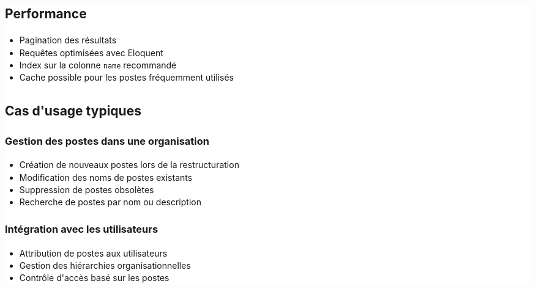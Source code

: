## Performance

- Pagination des résultats
- Requêtes optimisées avec Eloquent
- Index sur la colonne `name` recommandé
- Cache possible pour les postes fréquemment utilisés

## Cas d'usage typiques

### Gestion des postes dans une organisation

- Création de nouveaux postes lors de la restructuration
- Modification des noms de postes existants
- Suppression de postes obsolètes
- Recherche de postes par nom ou description

### Intégration avec les utilisateurs

- Attribution de postes aux utilisateurs
- Gestion des hiérarchies organisationnelles
- Contrôle d'accès basé sur les postes 